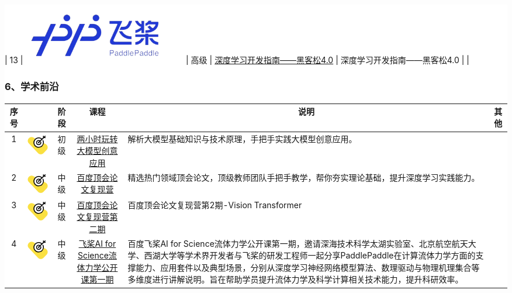|  13  | <img src="./docs/svg/PP_logo.png" style="zoom: 33%;" /> | 高级 | [深度学习开发指南——黑客松4.0](https://aistudio.baidu.com/aistudio/education/group/info/28186) | 深度学习开发指南——黑客松4.0                                  |      |

### 6、学术前沿

| 序号 |                                                   | 阶段 |                             课程                             | 说明                                                         | 其他 |
| :--: | :-----------------------------------------------: | :--: | :----------------------------------------------------------: | ------------------------------------------------------------ | ---- |
|  1   | ![](./docs/svg/intermediate-machine-learning.svg) | 初级 | [两小时玩转大模型创意应用](https://aistudio.baidu.com/aistudio/course/introduce/26374) | 解析大模型基础知识与技术原理，手把手实践大模型创意应用。     |      |
|  2   | ![](./docs/svg/intermediate-machine-learning.svg) | 中级 | [百度顶会论文复现营](https://aistudio.baidu.com/aistudio/course/introduce/1340) | 精选热门领域顶会论文，顶级教师团队手把手教学，帮你夯实理论基础，提升深度学习实践能力。 |      |
|  3   | ![](./docs/svg/intermediate-machine-learning.svg) | 中级 | [百度顶会论文复现营第二期](https://aistudio.baidu.com/aistudio/course/introduce/21696) | 百度顶会论文复现营第2期-Vision Transformer                   |      |
|  4   | ![](./docs/svg/intermediate-machine-learning.svg) | 中级 | [飞桨AI for Science流体力学公开课第一期](https://aistudio.baidu.com/aistudio/education/group/info/27926) | 百度飞桨AI for Science流体力学公开课第一期，邀请深海技术科学太湖实验室、北京航空航天大学、西湖大学等学术界开发者与飞桨的研发工程师一起分享PaddlePaddle在计算流体力学方面的支撑能力、应用套件以及典型场景，分别从深度学习神经网络模型算法、数理驱动与物理机理集合等多维度进行讲解说明。旨在帮助学员提升流体力学及科学计算相关技术能力，提升科研效率。 |      |